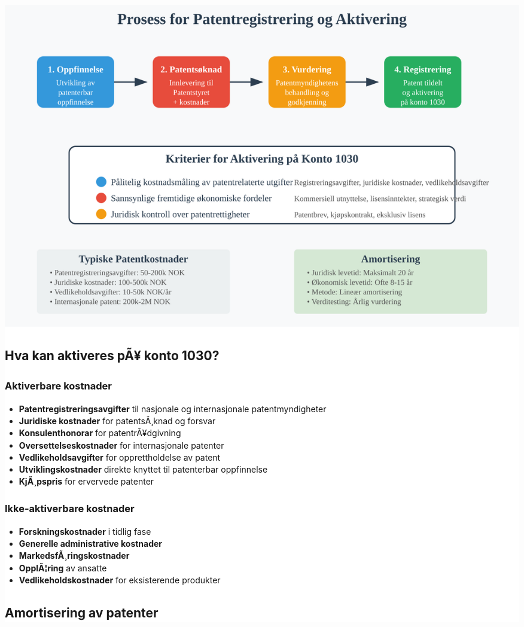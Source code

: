 ![Prosess for patentregistrering og aktivering](patentregistreringsprosess.svg)

## Hva kan aktiveres pÃ¥ konto 1030?

### Aktiverbare kostnader

* **Patentregistreringsavgifter** til nasjonale og internasjonale patentmyndigheter
* **Juridiske kostnader** for patentsÃ¸knad og forsvar
* **Konsulenthonorar** for patentrÃ¥dgivning
* **Oversettelseskostnader** for internasjonale patenter
* **Vedlikeholdsavgifter** for opprettholdelse av patent
* **Utviklingskostnader** direkte knyttet til patenterbar oppfinnelse
* **KjÃ¸pspris** for ervervede patenter

### Ikke-aktiverbare kostnader

* **Forskningskostnader** i tidlig fase
* **Generelle administrative kostnader**
* **MarkedsfÃ¸ringskostnader**
* **OpplÃ¦ring** av ansatte
* **Vedlikeholdskostnader** for eksisterende produkter

## Amortisering av patenter
